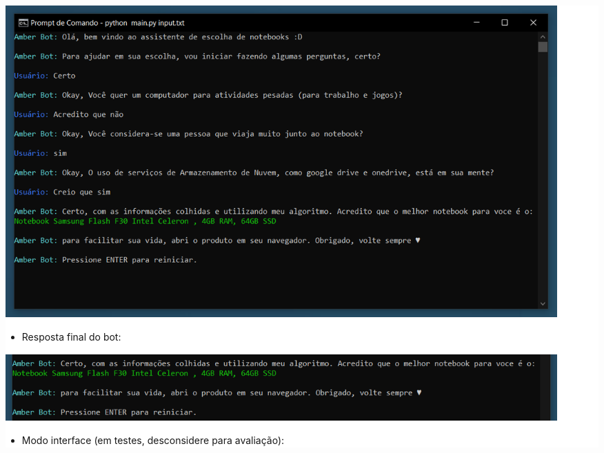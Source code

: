 <img src="/img/img_2.png" width="800">

- Resposta final do bot:

<img src="/img/img_3.png" width="800">

- Modo interface (em testes, desconsidere para avaliação):
